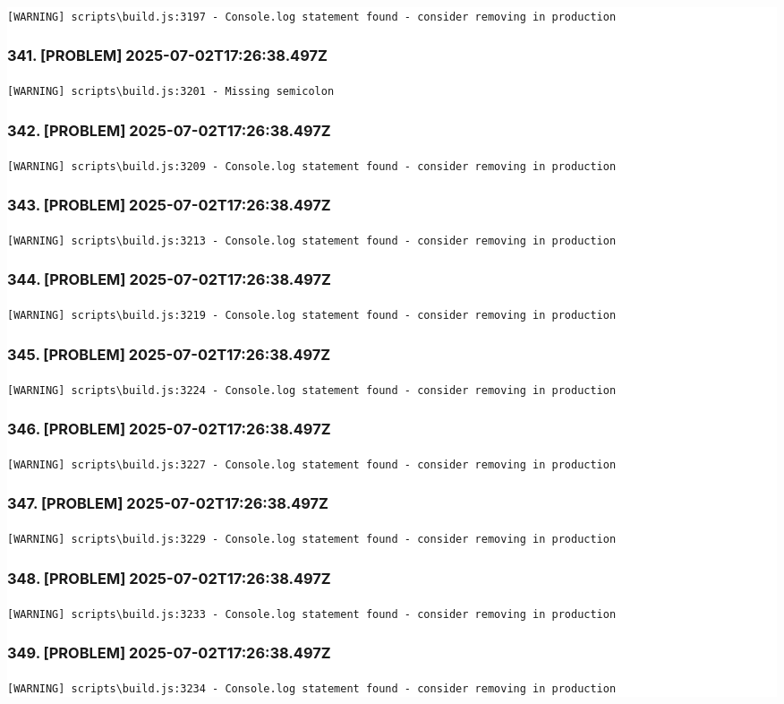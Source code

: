 ```
[WARNING] scripts\build.js:3197 - Console.log statement found - consider removing in production
```

### 341. [PROBLEM] 2025-07-02T17:26:38.497Z

```
[WARNING] scripts\build.js:3201 - Missing semicolon
```

### 342. [PROBLEM] 2025-07-02T17:26:38.497Z

```
[WARNING] scripts\build.js:3209 - Console.log statement found - consider removing in production
```

### 343. [PROBLEM] 2025-07-02T17:26:38.497Z

```
[WARNING] scripts\build.js:3213 - Console.log statement found - consider removing in production
```

### 344. [PROBLEM] 2025-07-02T17:26:38.497Z

```
[WARNING] scripts\build.js:3219 - Console.log statement found - consider removing in production
```

### 345. [PROBLEM] 2025-07-02T17:26:38.497Z

```
[WARNING] scripts\build.js:3224 - Console.log statement found - consider removing in production
```

### 346. [PROBLEM] 2025-07-02T17:26:38.497Z

```
[WARNING] scripts\build.js:3227 - Console.log statement found - consider removing in production
```

### 347. [PROBLEM] 2025-07-02T17:26:38.497Z

```
[WARNING] scripts\build.js:3229 - Console.log statement found - consider removing in production
```

### 348. [PROBLEM] 2025-07-02T17:26:38.497Z

```
[WARNING] scripts\build.js:3233 - Console.log statement found - consider removing in production
```

### 349. [PROBLEM] 2025-07-02T17:26:38.497Z

```
[WARNING] scripts\build.js:3234 - Console.log statement found - consider removing in production
```
